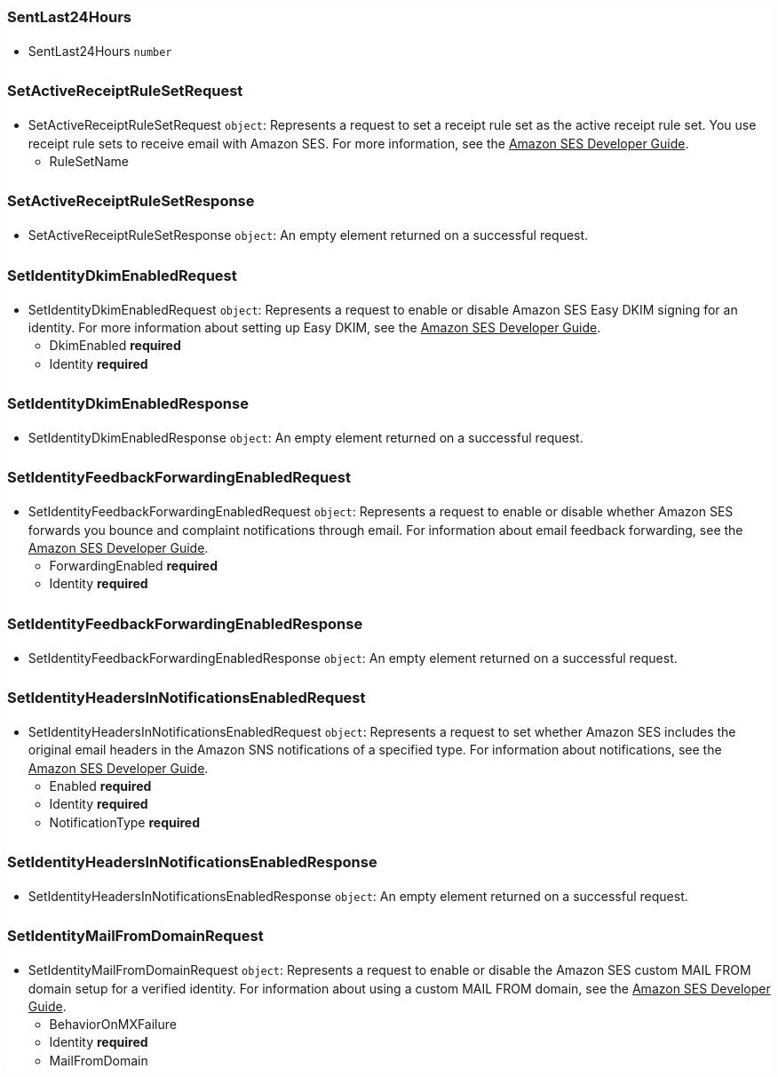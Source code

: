 ### SentLast24Hours
* SentLast24Hours `number`

### SetActiveReceiptRuleSetRequest
* SetActiveReceiptRuleSetRequest `object`: Represents a request to set a receipt rule set as the active receipt rule set. You use receipt rule sets to receive email with Amazon SES. For more information, see the <a href="https://docs.aws.amazon.com/ses/latest/DeveloperGuide/receiving-email-concepts.html">Amazon SES Developer Guide</a>.
  * RuleSetName

### SetActiveReceiptRuleSetResponse
* SetActiveReceiptRuleSetResponse `object`: An empty element returned on a successful request.

### SetIdentityDkimEnabledRequest
* SetIdentityDkimEnabledRequest `object`: Represents a request to enable or disable Amazon SES Easy DKIM signing for an identity. For more information about setting up Easy DKIM, see the <a href="https://docs.aws.amazon.com/ses/latest/DeveloperGuide/easy-dkim.html">Amazon SES Developer Guide</a>.
  * DkimEnabled **required**
  * Identity **required**

### SetIdentityDkimEnabledResponse
* SetIdentityDkimEnabledResponse `object`: An empty element returned on a successful request.

### SetIdentityFeedbackForwardingEnabledRequest
* SetIdentityFeedbackForwardingEnabledRequest `object`: Represents a request to enable or disable whether Amazon SES forwards you bounce and complaint notifications through email. For information about email feedback forwarding, see the <a href="https://docs.aws.amazon.com/ses/latest/DeveloperGuide/notifications-via-email.html">Amazon SES Developer Guide</a>.
  * ForwardingEnabled **required**
  * Identity **required**

### SetIdentityFeedbackForwardingEnabledResponse
* SetIdentityFeedbackForwardingEnabledResponse `object`: An empty element returned on a successful request.

### SetIdentityHeadersInNotificationsEnabledRequest
* SetIdentityHeadersInNotificationsEnabledRequest `object`: Represents a request to set whether Amazon SES includes the original email headers in the Amazon SNS notifications of a specified type. For information about notifications, see the <a href="https://docs.aws.amazon.com/ses/latest/DeveloperGuide/notifications-via-sns.html">Amazon SES Developer Guide</a>.
  * Enabled **required**
  * Identity **required**
  * NotificationType **required**

### SetIdentityHeadersInNotificationsEnabledResponse
* SetIdentityHeadersInNotificationsEnabledResponse `object`: An empty element returned on a successful request.

### SetIdentityMailFromDomainRequest
* SetIdentityMailFromDomainRequest `object`: Represents a request to enable or disable the Amazon SES custom MAIL FROM domain setup for a verified identity. For information about using a custom MAIL FROM domain, see the <a href="https://docs.aws.amazon.com/ses/latest/DeveloperGuide/mail-from.html">Amazon SES Developer Guide</a>.
  * BehaviorOnMXFailure
  * Identity **required**
  * MailFromDomain
